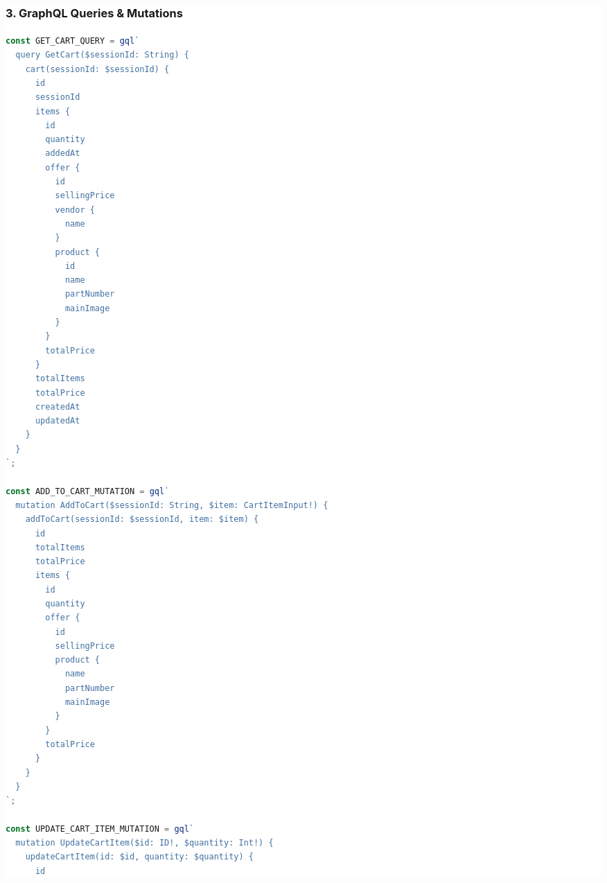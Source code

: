### 3. GraphQL Queries & Mutations

```typescript
const GET_CART_QUERY = gql`
  query GetCart($sessionId: String) {
    cart(sessionId: $sessionId) {
      id
      sessionId
      items {
        id
        quantity
        addedAt
        offer {
          id
          sellingPrice
          vendor {
            name
          }
          product {
            id
            name
            partNumber
            mainImage
          }
        }
        totalPrice
      }
      totalItems
      totalPrice
      createdAt
      updatedAt
    }
  }
`;

const ADD_TO_CART_MUTATION = gql`
  mutation AddToCart($sessionId: String, $item: CartItemInput!) {
    addToCart(sessionId: $sessionId, item: $item) {
      id
      totalItems
      totalPrice
      items {
        id
        quantity
        offer {
          id
          sellingPrice
          product {
            name
            partNumber
            mainImage
          }
        }
        totalPrice
      }
    }
  }
`;

const UPDATE_CART_ITEM_MUTATION = gql`
  mutation UpdateCartItem($id: ID!, $quantity: Int!) {
    updateCartItem(id: $id, quantity: $quantity) {
      id
```